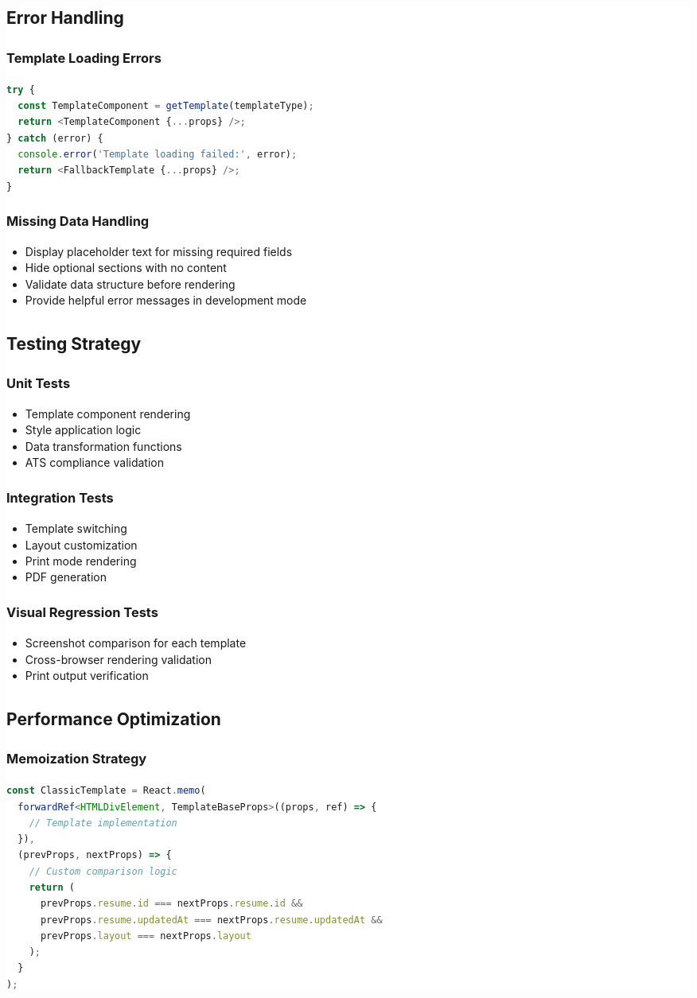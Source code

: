 ## Error Handling

### Template Loading Errors

```typescript
try {
  const TemplateComponent = getTemplate(templateType);
  return <TemplateComponent {...props} />;
} catch (error) {
  console.error('Template loading failed:', error);
  return <FallbackTemplate {...props} />;
}
```

### Missing Data Handling

- Display placeholder text for missing required fields
- Hide optional sections with no content
- Validate data structure before rendering
- Provide helpful error messages in development mode

## Testing Strategy

### Unit Tests
- Template component rendering
- Style application logic
- Data transformation functions
- ATS compliance validation

### Integration Tests
- Template switching
- Layout customization
- Print mode rendering
- PDF generation

### Visual Regression Tests
- Screenshot comparison for each template
- Cross-browser rendering validation
- Print output verification

## Performance Optimization

### Memoization Strategy

```typescript
const ClassicTemplate = React.memo(
  forwardRef<HTMLDivElement, TemplateBaseProps>((props, ref) => {
    // Template implementation
  }),
  (prevProps, nextProps) => {
    // Custom comparison logic
    return (
      prevProps.resume.id === nextProps.resume.id &&
      prevProps.resume.updatedAt === nextProps.resume.updatedAt &&
      prevProps.layout === nextProps.layout
    );
  }
);
```
